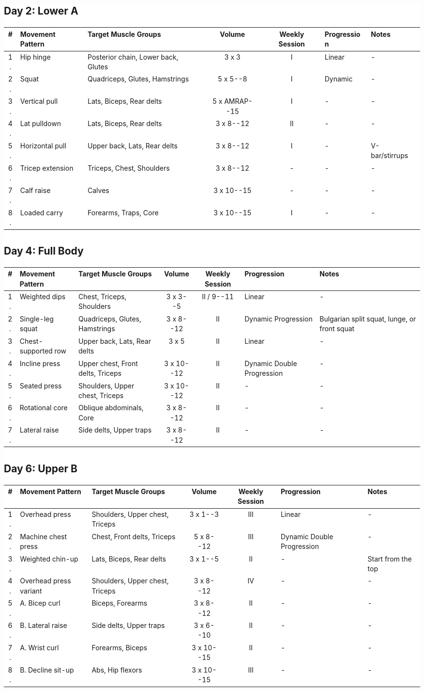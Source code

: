 ## Day 2: Lower A

| # | Movement Pattern | Target Muscle Groups | Volume | Weekly Session | Progression | Notes |
|:--:|:----------------|:-------|:------:|:-------------:|:------------|:------|
| 1. | Hip hinge | Posterior chain, Lower back, Glutes | 3 x 3 | I | Linear | - |
| 2. | Squat | Quadriceps, Glutes, Hamstrings | 5 x 5--8 | I | Dynamic | - |
| 3. | Vertical pull | Lats, Biceps, Rear delts | 5 x AMRAP--15 | I | - | - |
| 4. | Lat pulldown | Lats, Biceps, Rear delts | 3 x 8--12 | II | - | - |
| 5. | Horizontal pull | Upper back, Lats, Rear delts | 3 x 8--12 | I | - | V-bar/stirrups |
| 6. | Tricep extension | Triceps, Chest, Shoulders | 3 x 8--12 | - | - | - |
| 7. | Calf raise | Calves | 3 x 10--15 | - | - | - |
| 8. | Loaded carry | Forearms, Traps, Core | 3 x 10--15 | I | - | - |

## Day 4: Full Body

| # | Movement Pattern | Target Muscle Groups | Volume | Weekly Session | Progression | Notes |
|:--:|:----------------|:-------|:------:|:-------------:|:------------|:------|
| 1. | Weighted dips | Chest, Triceps, Shoulders | 3 x 3--5 | II / 9--11 | Linear | - |
| 2. | Single-leg squat | Quadriceps, Glutes, Hamstrings | 3 x 8--12 | II | Dynamic Progression | Bulgarian split squat, lunge, or front squat |
| 3. | Chest-supported row | Upper back, Lats, Rear delts | 3 x 5 | II | Linear | - |
| 4. | Incline press | Upper chest, Front delts, Triceps | 3 x 10--12 | II | Dynamic Double Progression | - |
| 5. | Seated press | Shoulders, Upper chest, Triceps | 3 x 10--12 | II | - | - |
| 6. | Rotational core | Oblique abdominals, Core | 3 x 8--12 | II | - | - |
| 7. | Lateral raise | Side delts, Upper traps | 3 x 8--12 | II | - | - |

## Day 6: Upper B

| # | Movement Pattern | Target Muscle Groups | Volume | Weekly Session | Progression | Notes |
|:--:|:----------------|:-------|:------:|:-------------:|:------------|:------|
| 1. | Overhead press | Shoulders, Upper chest, Triceps | 3 x 1--3 | III | Linear | - |
| 2. | Machine chest press | Chest, Front delts, Triceps | 5 x 8--12 | III | Dynamic Double Progression | - |
| 3. | Weighted chin-up | Lats, Biceps, Rear delts | 3 x 1--5 | II | - | Start from the top |
| 4. | Overhead press variant | Shoulders, Upper chest, Triceps | 3 x 8--12 | IV | - | - |
| 5. | A. Bicep curl | Biceps, Forearms | 3 x 8--12 | II | - | - |
| 6. | B. Lateral raise | Side delts, Upper traps | 3 x 6--10 | II | - | - |
| 7. | A. Wrist curl | Forearms, Biceps | 3 x 10--15 | II | - | - |
| 8. | B. Decline sit-up | Abs, Hip flexors | 3 x 10--15 | III | - | - |
